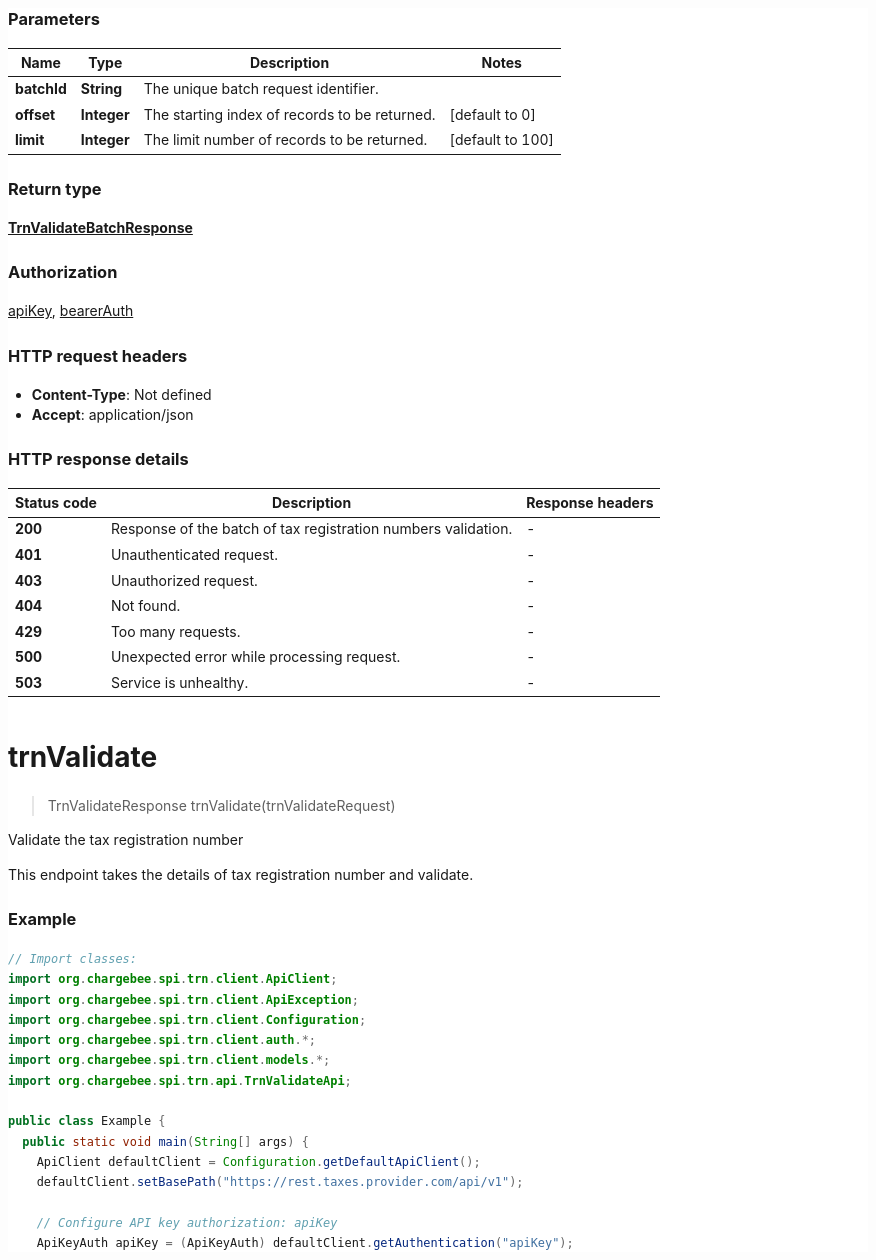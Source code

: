 ### Parameters

| Name | Type | Description  | Notes |
|------------- | ------------- | ------------- | -------------|
| **batchId** | **String**| The unique batch request identifier. | |
| **offset** | **Integer**| The starting index of records to be returned. | [default to 0] |
| **limit** | **Integer**| The limit number of records to be returned. | [default to 100] |

### Return type

[**TrnValidateBatchResponse**](TrnValidateBatchResponse.md)

### Authorization

[apiKey](../README.md#apiKey), [bearerAuth](../README.md#bearerAuth)

### HTTP request headers

 - **Content-Type**: Not defined
 - **Accept**: application/json

### HTTP response details
| Status code | Description | Response headers |
|-------------|-------------|------------------|
| **200** | Response of the batch of tax registration numbers validation. |  -  |
| **401** | Unauthenticated request. |  -  |
| **403** | Unauthorized request. |  -  |
| **404** | Not found. |  -  |
| **429** | Too many requests. |  -  |
| **500** | Unexpected error while processing request. |  -  |
| **503** | Service is unhealthy. |  -  |

<a id="trnValidate"></a>
# **trnValidate**
> TrnValidateResponse trnValidate(trnValidateRequest)

Validate the tax registration number

This endpoint takes the details of tax registration number and validate.

### Example
```java
// Import classes:
import org.chargebee.spi.trn.client.ApiClient;
import org.chargebee.spi.trn.client.ApiException;
import org.chargebee.spi.trn.client.Configuration;
import org.chargebee.spi.trn.client.auth.*;
import org.chargebee.spi.trn.client.models.*;
import org.chargebee.spi.trn.api.TrnValidateApi;

public class Example {
  public static void main(String[] args) {
    ApiClient defaultClient = Configuration.getDefaultApiClient();
    defaultClient.setBasePath("https://rest.taxes.provider.com/api/v1");
    
    // Configure API key authorization: apiKey
    ApiKeyAuth apiKey = (ApiKeyAuth) defaultClient.getAuthentication("apiKey");
```
